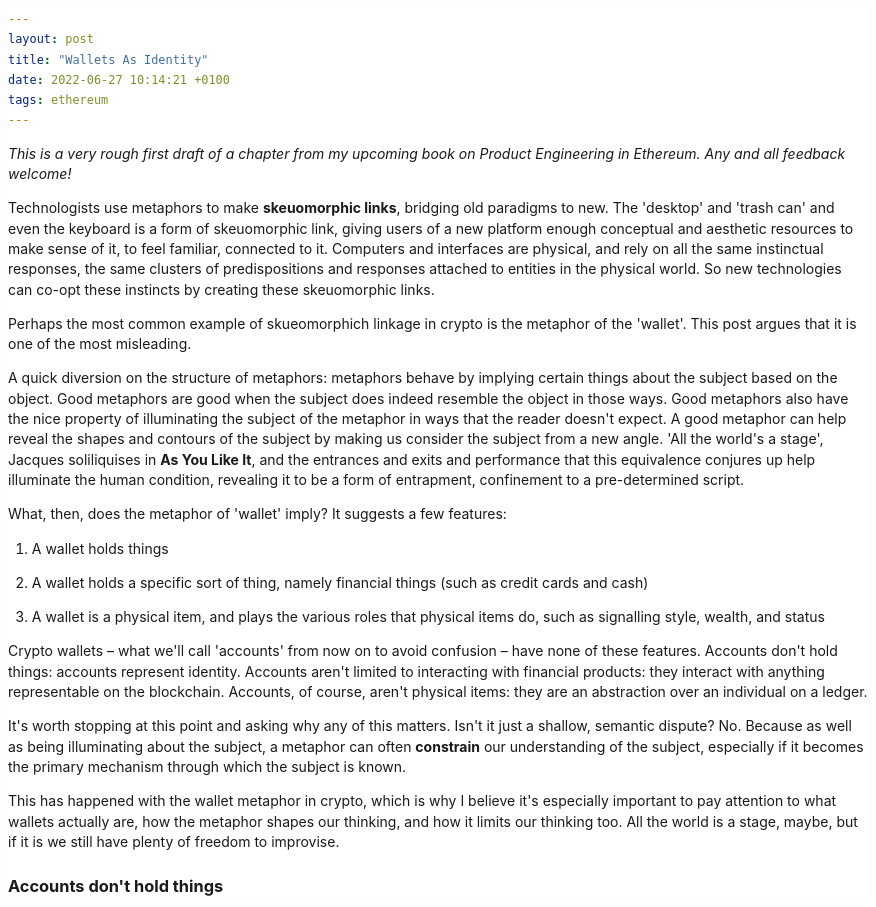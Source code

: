 ```yaml
---
layout: post
title: "Wallets As Identity"
date: 2022-06-27 10:14:21 +0100
tags: ethereum
---
```


_This is a very rough first draft of a chapter from my upcoming book on Product Engineering in Ethereum. Any and all feedback welcome!_

Technologists use metaphors to make **skeuomorphic links**, bridging old paradigms to new. The 'desktop' and 'trash can' and even the keyboard is a form of skeuomorphic link, giving users of a new platform enough conceptual and aesthetic resources to make sense of it, to feel familiar, connected to it. Computers and interfaces are physical, and rely on all the same instinctual responses, the same clusters of predispositions and responses attached to entities in the physical world. So new technologies can co-opt these instincts by creating these skeuomorphic links.

Perhaps the most common example of skueomorphich linkage in crypto is the metaphor of the 'wallet'. This post argues that it is one of the most misleading.

A quick diversion on the structure of metaphors: metaphors behave by implying certain things about the subject based on the object. Good metaphors are good when the subject does indeed resemble the object in those ways. Good metaphors also have the nice property of illuminating the subject of the metaphor in ways that the reader doesn't expect. A good metaphor can help reveal the shapes and contours of the subject by making us consider the subject from a new angle. 'All the world's a stage', Jacques soliliquises in **As You Like It**, and the entrances and exits and performance that this equivalence conjures up help illuminate the human condition, revealing it to be a form of entrapment, confinement to a pre-determined script.

What, then, does the metaphor of 'wallet' imply? It suggests a few features:

1. A wallet holds things

2. A wallet holds a specific sort of thing, namely financial things (such as credit cards and cash)

3. A wallet is a physical item, and plays the various roles that physical items do, such as signalling style, wealth, and status

Crypto wallets – what we'll call 'accounts' from now on to avoid confusion – have none of these features. Accounts don't hold things: accounts represent identity. Accounts aren't limited to interacting with financial products: they interact with anything representable on the blockchain. Accounts, of course, aren't physical items: they are an abstraction over an individual on a ledger.

It's worth stopping at this point and asking why any of this matters. Isn't it just a shallow, semantic dispute? No. Because as well as being illuminating about the subject, a metaphor can often **constrain** our understanding of the subject, especially if it becomes the primary mechanism through which the subject is known.

This has happened with the wallet metaphor in crypto, which is why I believe it's especially important to pay attention to what wallets actually are, how the metaphor shapes our thinking, and how it limits our thinking too. All the world is a stage, maybe, but if it is we still have plenty of freedom to improvise.

### Accounts don't hold things
